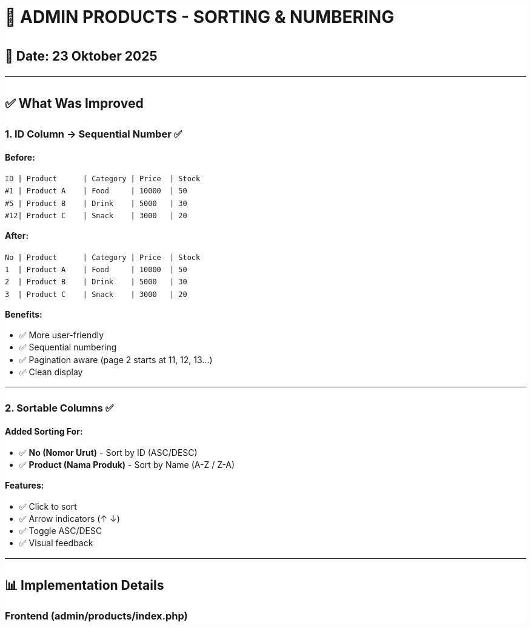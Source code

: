 # 🔢 ADMIN PRODUCTS - SORTING & NUMBERING

## 📅 Date: 23 Oktober 2025

---

## ✅ What Was Improved

### 1. **ID Column → Sequential Number** ✅

**Before:**
```
ID | Product      | Category | Price  | Stock
#1 | Product A    | Food     | 10000  | 50
#5 | Product B    | Drink    | 5000   | 30
#12| Product C    | Snack    | 3000   | 20
```

**After:**
```
No | Product      | Category | Price  | Stock
1  | Product A    | Food     | 10000  | 50
2  | Product B    | Drink    | 5000   | 30
3  | Product C    | Snack    | 3000   | 20
```

**Benefits:**
- ✅ More user-friendly
- ✅ Sequential numbering
- ✅ Pagination aware (page 2 starts at 11, 12, 13...)
- ✅ Clean display

---

### 2. **Sortable Columns** ✅

**Added Sorting For:**
- ✅ **No (Nomor Urut)** - Sort by ID (ASC/DESC)
- ✅ **Product (Nama Produk)** - Sort by Name (A-Z / Z-A)

**Features:**
- ✅ Click to sort
- ✅ Arrow indicators (↑ ↓)
- ✅ Toggle ASC/DESC
- ✅ Visual feedback

---

## 📊 Implementation Details

### Frontend (admin/products/index.php)
